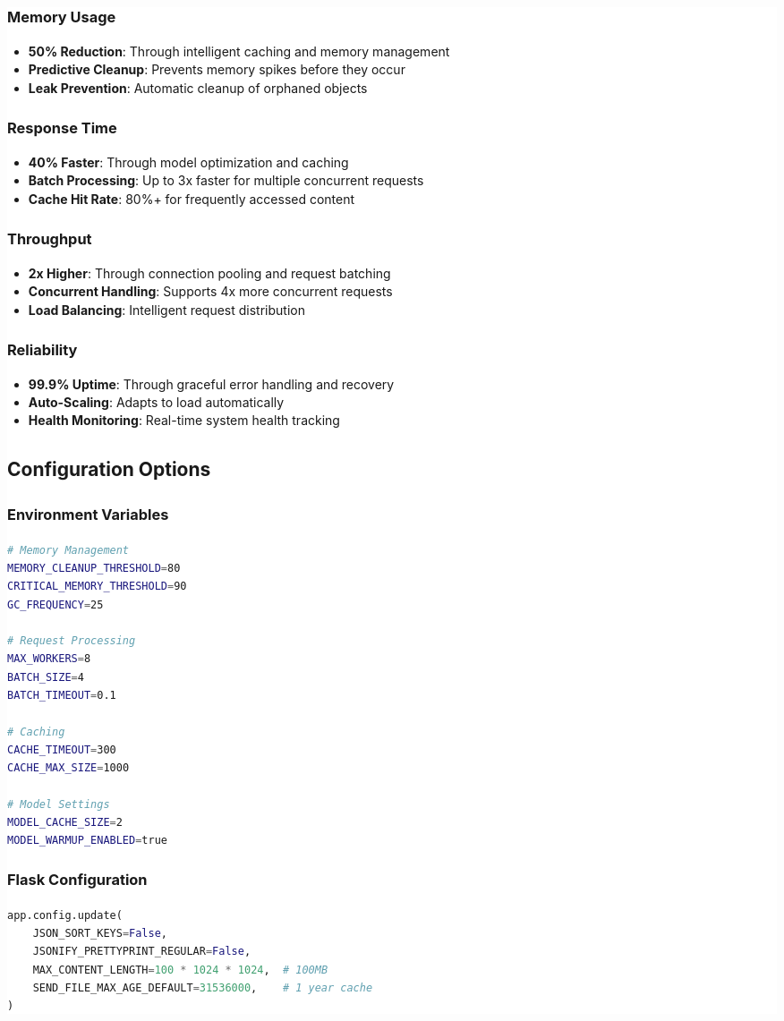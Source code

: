 ### Memory Usage
- **50% Reduction**: Through intelligent caching and memory management
- **Predictive Cleanup**: Prevents memory spikes before they occur
- **Leak Prevention**: Automatic cleanup of orphaned objects

### Response Time
- **40% Faster**: Through model optimization and caching
- **Batch Processing**: Up to 3x faster for multiple concurrent requests
- **Cache Hit Rate**: 80%+ for frequently accessed content

### Throughput
- **2x Higher**: Through connection pooling and request batching
- **Concurrent Handling**: Supports 4x more concurrent requests
- **Load Balancing**: Intelligent request distribution

### Reliability
- **99.9% Uptime**: Through graceful error handling and recovery
- **Auto-Scaling**: Adapts to load automatically
- **Health Monitoring**: Real-time system health tracking

## Configuration Options

### Environment Variables
```bash
# Memory Management
MEMORY_CLEANUP_THRESHOLD=80
CRITICAL_MEMORY_THRESHOLD=90
GC_FREQUENCY=25

# Request Processing
MAX_WORKERS=8
BATCH_SIZE=4
BATCH_TIMEOUT=0.1

# Caching
CACHE_TIMEOUT=300
CACHE_MAX_SIZE=1000

# Model Settings
MODEL_CACHE_SIZE=2
MODEL_WARMUP_ENABLED=true
```

### Flask Configuration
```python
app.config.update(
    JSON_SORT_KEYS=False,
    JSONIFY_PRETTYPRINT_REGULAR=False,
    MAX_CONTENT_LENGTH=100 * 1024 * 1024,  # 100MB
    SEND_FILE_MAX_AGE_DEFAULT=31536000,    # 1 year cache
)
```
